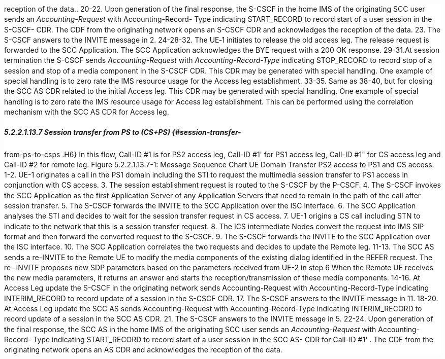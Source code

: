 reception of the data..
20-22. Upon generation of the final response, the S-CSCF in the home IMS of
the originating SCC user sends an _Accounting-Request_ with Accounting-Record-
Type indicating START_RECORD to record start of a user session in the S-CSCF-
CDR. The CDF from the originating network opens an S-CSCF CDR and acknowledges
the reception of the data.
23\. The S-CSCF answers to the INVITE message in 2.
24-28-32. The UE‑1 initiates to release the old access leg. The release
request is forwarded to the SCC Application. The SCC Application acknowledges
the BYE request with a 200 OK response.
29-31.At session termination the S-CSCF sends _Accounting-Request_ with
_Accounting-Record-Type_ indicating STOP_RECORD to record stop of a session
and stop of a media component in the S-CSCF CDR. This CDR may be generated
with special handling. One example of special handling is to zero rate the IMS
resource usage for the Access leg establishment.
33-35. Same as 38-40, but for closing the SCC AS CDR related to the initial
Access leg. This CDR may be generated with special handling. One example of
special handling is to zero rate the IMS resource usage for Access leg
establishment. This can be performed using the correlation mechanism with the
SCC AS CDR for Access leg.
##### 5.2.2.1.13.7 Session transfer from PS to (CS+PS) {#session-transfer-
from-ps-to-csps .H6}
In this flow, Call-ID #1 is for PS2 access leg, Call-ID #1\' for PS1 access
leg, Call-ID #1\" for CS access leg and Call-ID #2 for remote leg.
Figure 5.2.2.1.13.7-1: Message Sequence Chart UE Domain Transfer PS2 access to
PS1 and CS access.
1-2. UE-1 originates a call in the PS1 domain including the STI to request the
multimedia session transfer to PS1 access in conjunction with CS access.
3\. The session establishment request is routed to the S-CSCF by the P-CSCF.
4\. The S-CSCF invokes the SCC Application as the first Application Server of
any Application Servers that need to remain in the path of the call after
session transfer.
5\. The S-CSCF forwards the INVITE to the SCC Application over the ISC
interface.
6\. The SCC Application analyses the STI and decides to wait for the session
transfer request in CS access.
7\. UE-1 origins a CS call including STN to indicate to the network that this
is a session transfer request.
8\. The ICS intermediate Nodes convert the request into IMS SIP format and
then forward the converted request to the S-CSCF.
9\. The S-CSCF forwards the INVITE to the SCC Application over the ISC
interface.
10\. The SCC Application correlates the two requests and decides to update the
Remote leg.
11-13. The SCC AS sends a re-INVITE to the Remote UE to modify the media
components of the existing dialog identified in the REFER request. The re-
INVITE proposes new SDP parameters based on the parameters received from UE-2
in step 6 When the Remote UE receives the new media parameters, it returns an
answer and starts the reception/transmission of these media components.
14-16. At Access Leg update the S-CSCF in the originating network sends
Accounting-Request with Accounting-Record-Type indicating INTERIM_RECORD to
record update of a session in the S-CSCF CDR.
17\. The S-CSCF answers to the INVITE message in 11.
18-20. At Access Leg update the SCC AS sends Accounting-Request with
Accounting-Record-Type indicating INTERIM_RECORD to record update of a session
in the SCC AS CDR.
21\. The S-CSCF answers to the INVITE message in 5.
22-24. Upon generation of the final response, the SCC AS in the home IMS of
the originating SCC user sends an _Accounting-Request_ with Accounting-Record-
Type indicating START_RECORD to record start of a user session in the SCC AS-
CDR for Call-ID #1\' . The CDF from the originating network opens an AS CDR
and acknowledges the reception of the data.